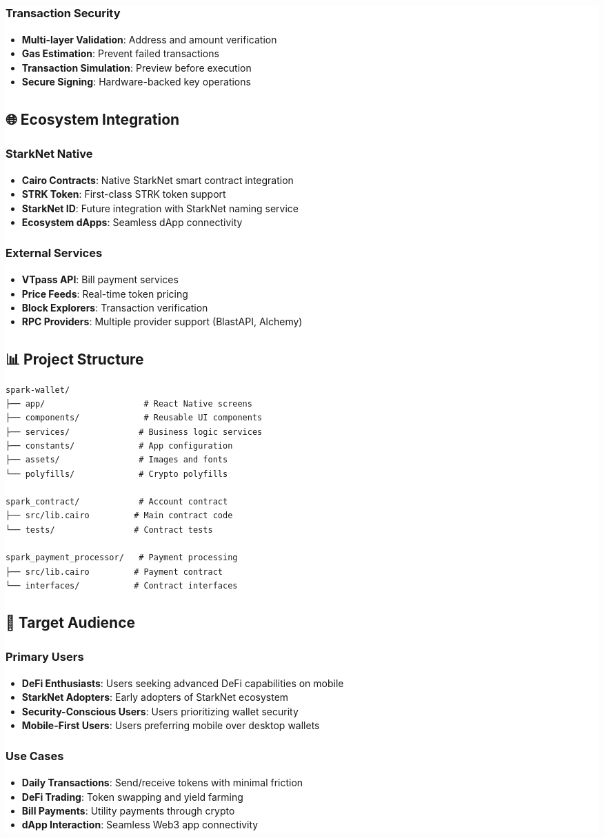 ### Transaction Security
- **Multi-layer Validation**: Address and amount verification
- **Gas Estimation**: Prevent failed transactions
- **Transaction Simulation**: Preview before execution
- **Secure Signing**: Hardware-backed key operations

## 🌐 Ecosystem Integration

### StarkNet Native
- **Cairo Contracts**: Native StarkNet smart contract integration
- **STRK Token**: First-class STRK token support
- **StarkNet ID**: Future integration with StarkNet naming service
- **Ecosystem dApps**: Seamless dApp connectivity

### External Services
- **VTpass API**: Bill payment services
- **Price Feeds**: Real-time token pricing
- **Block Explorers**: Transaction verification
- **RPC Providers**: Multiple provider support (BlastAPI, Alchemy)

## 📊 Project Structure

```
spark-wallet/
├── app/                    # React Native screens
├── components/             # Reusable UI components
├── services/              # Business logic services
├── constants/             # App configuration
├── assets/                # Images and fonts
└── polyfills/             # Crypto polyfills

spark_contract/            # Account contract
├── src/lib.cairo         # Main contract code
└── tests/                # Contract tests

spark_payment_processor/   # Payment processing
├── src/lib.cairo         # Payment contract
└── interfaces/           # Contract interfaces
```

## 🎯 Target Audience

### Primary Users
- **DeFi Enthusiasts**: Users seeking advanced DeFi capabilities on mobile
- **StarkNet Adopters**: Early adopters of StarkNet ecosystem
- **Security-Conscious Users**: Users prioritizing wallet security
- **Mobile-First Users**: Users preferring mobile over desktop wallets

### Use Cases
- **Daily Transactions**: Send/receive tokens with minimal friction
- **DeFi Trading**: Token swapping and yield farming
- **Bill Payments**: Utility payments through crypto
- **dApp Interaction**: Seamless Web3 app connectivity
